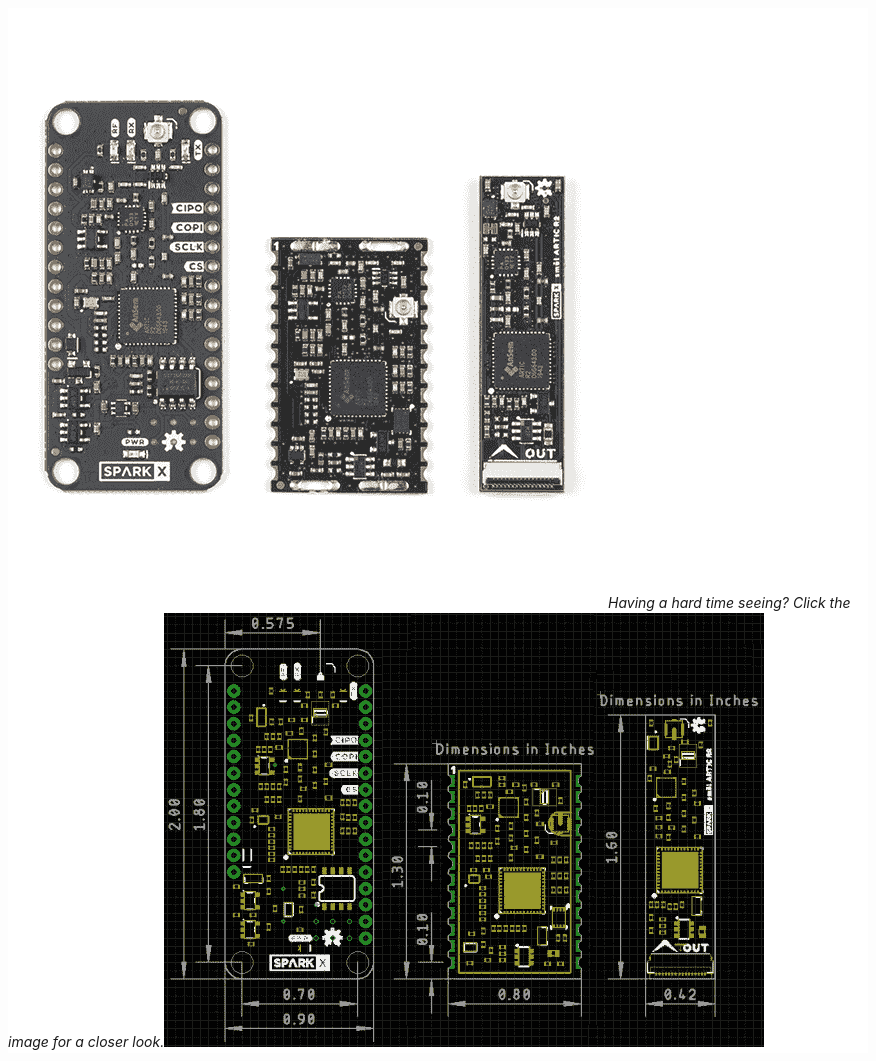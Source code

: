 [![Pictured are the three Spark Fun satellite boards](img/f6bbe6af6d0ae909f239d1d8c07cb19b.png)](https://cdn.sparkfun.com/assets/learn_tutorials/2/1/2/1/ARGOS_Comparison_Photo_Tutorial.jpg)*Having a hard time seeing? Click the image for a closer look.*[![Pictured are the dimensions of the three Spark Fun satellite boards](img/09ac08ceb0d5c5d02c01ad23e3ade193.png)](https://cdn.sparkfun.com/assets/learn_tutorials/2/1/2/1/Trinity.png)
